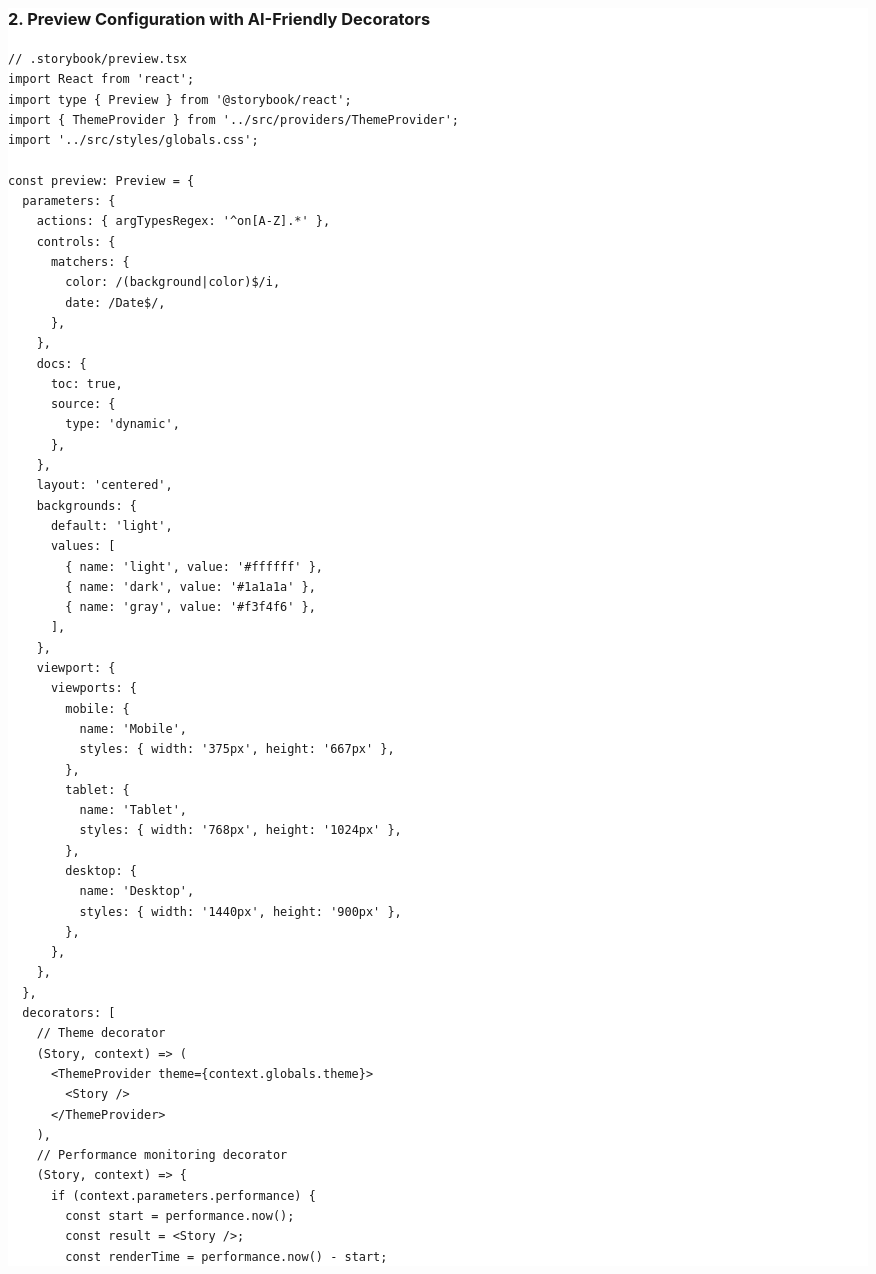 ### 2. Preview Configuration with AI-Friendly Decorators

```tsx
// .storybook/preview.tsx
import React from 'react';
import type { Preview } from '@storybook/react';
import { ThemeProvider } from '../src/providers/ThemeProvider';
import '../src/styles/globals.css';

const preview: Preview = {
  parameters: {
    actions: { argTypesRegex: '^on[A-Z].*' },
    controls: {
      matchers: {
        color: /(background|color)$/i,
        date: /Date$/,
      },
    },
    docs: {
      toc: true,
      source: {
        type: 'dynamic',
      },
    },
    layout: 'centered',
    backgrounds: {
      default: 'light',
      values: [
        { name: 'light', value: '#ffffff' },
        { name: 'dark', value: '#1a1a1a' },
        { name: 'gray', value: '#f3f4f6' },
      ],
    },
    viewport: {
      viewports: {
        mobile: {
          name: 'Mobile',
          styles: { width: '375px', height: '667px' },
        },
        tablet: {
          name: 'Tablet',
          styles: { width: '768px', height: '1024px' },
        },
        desktop: {
          name: 'Desktop',
          styles: { width: '1440px', height: '900px' },
        },
      },
    },
  },
  decorators: [
    // Theme decorator
    (Story, context) => (
      <ThemeProvider theme={context.globals.theme}>
        <Story />
      </ThemeProvider>
    ),
    // Performance monitoring decorator
    (Story, context) => {
      if (context.parameters.performance) {
        const start = performance.now();
        const result = <Story />;
        const renderTime = performance.now() - start;
```
